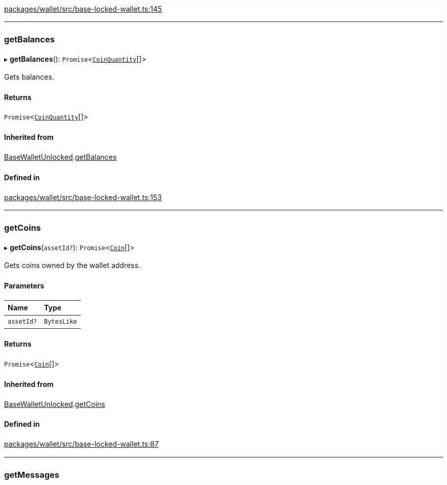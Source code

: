 [packages/wallet/src/base-locked-wallet.ts:145](https://github.com/FuelLabs/fuels-ts/blob/master/packages/wallet/src/base-locked-wallet.ts#L145)

___

### getBalances

▸ **getBalances**(): `Promise`<[`CoinQuantity`](../namespaces/internal.md#coinquantity)[]\>

Gets balances.

#### Returns

`Promise`<[`CoinQuantity`](../namespaces/internal.md#coinquantity)[]\>

#### Inherited from

[BaseWalletUnlocked](internal-BaseWalletUnlocked.md).[getBalances](internal-BaseWalletUnlocked.md#getbalances)

#### Defined in

[packages/wallet/src/base-locked-wallet.ts:153](https://github.com/FuelLabs/fuels-ts/blob/master/packages/wallet/src/base-locked-wallet.ts#L153)

___

### getCoins

▸ **getCoins**(`assetId?`): `Promise`<[`Coin`](../namespaces/internal.md#coin-2)[]\>

Gets coins owned by the wallet address.

#### Parameters

| Name | Type |
| :------ | :------ |
| `assetId?` | `BytesLike` |

#### Returns

`Promise`<[`Coin`](../namespaces/internal.md#coin-2)[]\>

#### Inherited from

[BaseWalletUnlocked](internal-BaseWalletUnlocked.md).[getCoins](internal-BaseWalletUnlocked.md#getcoins)

#### Defined in

[packages/wallet/src/base-locked-wallet.ts:87](https://github.com/FuelLabs/fuels-ts/blob/master/packages/wallet/src/base-locked-wallet.ts#L87)

___

### getMessages
